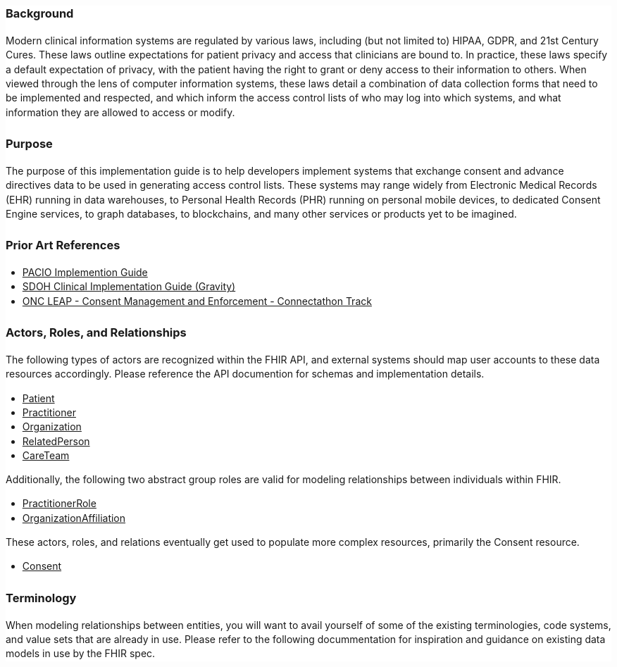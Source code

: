 
### Background  

Modern clinical information systems are regulated by various laws, including (but not limited to) HIPAA, GDPR, and 21st Century Cures.  These laws outline expectations for patient privacy and access that clinicians are bound to.  In practice, these laws specify a default expectation of privacy, with the patient having the right to grant or deny access to their information to others.  When viewed through the lens of computer information systems, these laws detail a combination of data collection forms that need to be implemented and respected, and which inform the access control lists of who may log into which systems, and what information they are allowed to access or modify.    

### Purpose  

The purpose of this implementation guide is to help developers implement systems that exchange consent and advance directives data to be used in generating access control lists.  These systems may range widely from Electronic Medical Records (EHR) running in data warehouses, to Personal Health Records (PHR) running on personal mobile devices, to dedicated Consent Engine services, to graph databases, to blockchains, and many other services or products yet to be imagined.  

### Prior Art References  

- [PACIO Implemention Guide](https://www.hl7.org/fhir/implementationguide.html)    
- [SDOH Clinical Implementation Guide (Gravity)](https://build.fhir.org/ig/HL7/sdoh-cc/)  
- [ONC LEAP - Consent Management and Enforcement - Connectathon Track](https://confluence.hl7.org/display/FHIR/2021-01+Consent+Management+and+Enforcement+Services+Track)    




### Actors, Roles, and Relationships  

The following types of actors are recognized within the FHIR API, and external systems should map user accounts to these data resources accordingly.  Please reference the API documention for schemas and implementation details.  

- [Patient](https://www.hl7.org/fhir/patient.html)  
- [Practitioner](https://www.hl7.org/fhir/practitioner.html)  
- [Organization](https://www.hl7.org/fhir/organization.html)  
- [RelatedPerson](https://www.hl7.org/fhir/relatedperson.html)  
- [CareTeam](https://www.hl7.org/fhir/careteam.html)  

Additionally, the following two abstract group roles are valid for modeling relationships between individuals within FHIR. 

- [PractitionerRole](https://www.hl7.org/fhir/practitionerrole.html)  
- [OrganizationAffiliation](https://www.hl7.org/fhir/organizationaffiliation.html)  

These actors, roles, and relations eventually get used to populate more complex resources, primarily the Consent resource.  
- [Consent](https://www.hl7.org/fhir/consent.html)  


### Terminology  

When modeling relationships between entities, you will want to avail yourself of some of the existing terminologies, code systems, and value sets that are already in use.  Please refer to the following docummentation for inspiration and guidance on existing data models in use by the FHIR spec.
